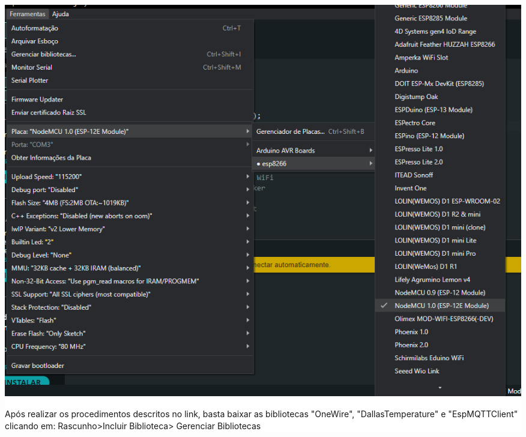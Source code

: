 ![Alt text](image-13.png)

Após realizar os procedimentos descritos no link, basta baixar as bibliotecas "OneWire", "DallasTemperature" e "EspMQTTClient" clicando em:
Rascunho>Incluir Biblioteca> Gerenciar Bibliotecas